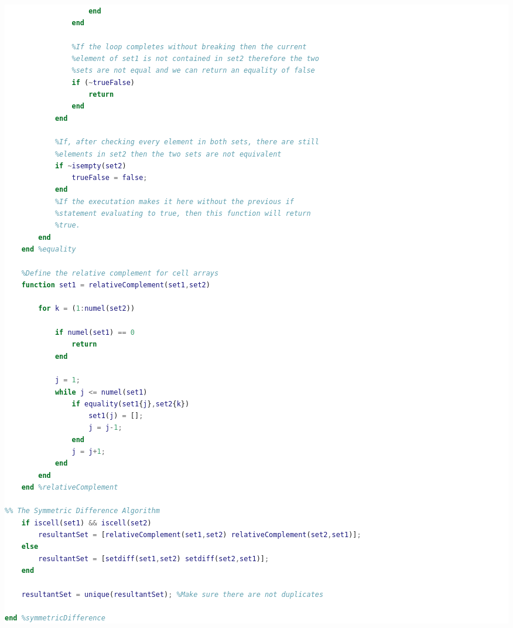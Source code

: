 ```MATLAB
                    end
                end

                %If the loop completes without breaking then the current
                %element of set1 is not contained in set2 therefore the two
                %sets are not equal and we can return an equality of false
                if (~trueFalse)
                    return
                end
            end

            %If, after checking every element in both sets, there are still
            %elements in set2 then the two sets are not equivalent
            if ~isempty(set2)
                trueFalse = false;
            end
            %If the executation makes it here without the previous if
            %statement evaluating to true, then this function will return
            %true.
        end
    end %equality

    %Define the relative complement for cell arrays
    function set1 = relativeComplement(set1,set2)

        for k = (1:numel(set2))

            if numel(set1) == 0
                return
            end

            j = 1;
            while j <= numel(set1)
                if equality(set1{j},set2{k})
                    set1(j) = [];
                    j = j-1;
                end
                j = j+1;
            end
        end
    end %relativeComplement

%% The Symmetric Difference Algorithm
    if iscell(set1) && iscell(set2)
        resultantSet = [relativeComplement(set1,set2) relativeComplement(set2,set1)];
    else
        resultantSet = [setdiff(set1,set2) setdiff(set2,set1)];
    end

    resultantSet = unique(resultantSet); %Make sure there are not duplicates

end %symmetricDifference
```
